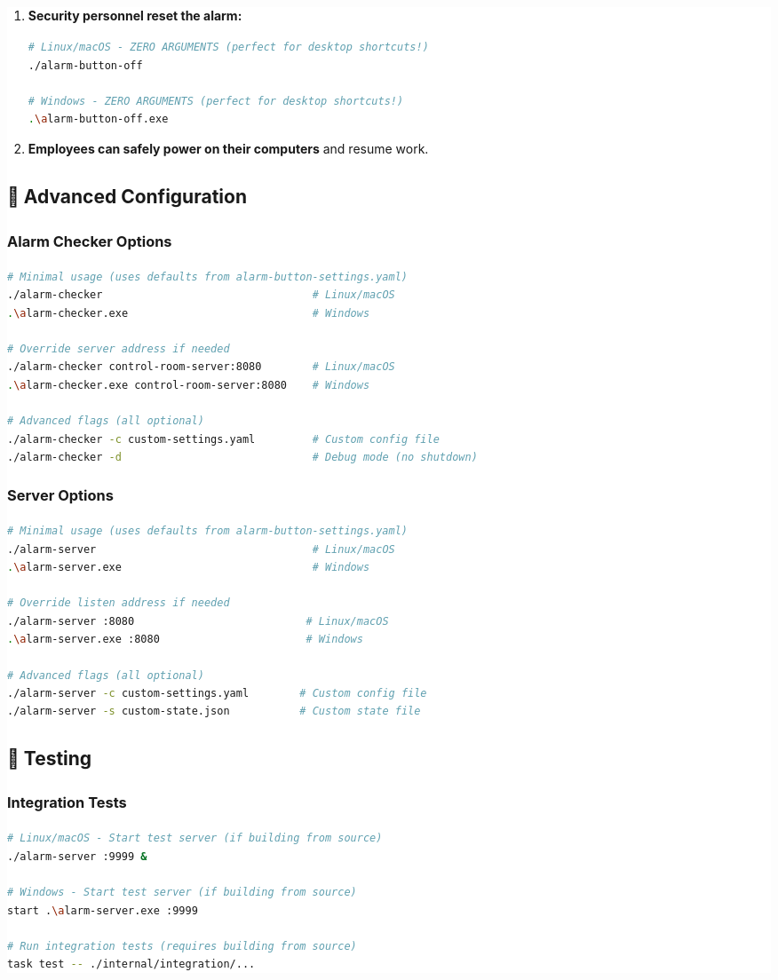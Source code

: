 1. **Security personnel reset the alarm:**

   ```bash
   # Linux/macOS - ZERO ARGUMENTS (perfect for desktop shortcuts!)
   ./alarm-button-off
   
   # Windows - ZERO ARGUMENTS (perfect for desktop shortcuts!)
   .\alarm-button-off.exe
   ```

2. **Employees can safely power on their computers** and resume work.

## 🔧 Advanced Configuration

### Alarm Checker Options

```bash
# Minimal usage (uses defaults from alarm-button-settings.yaml)
./alarm-checker                                 # Linux/macOS
.\alarm-checker.exe                             # Windows

# Override server address if needed
./alarm-checker control-room-server:8080        # Linux/macOS
.\alarm-checker.exe control-room-server:8080    # Windows

# Advanced flags (all optional)
./alarm-checker -c custom-settings.yaml         # Custom config file
./alarm-checker -d                              # Debug mode (no shutdown)
```

### Server Options

```bash
# Minimal usage (uses defaults from alarm-button-settings.yaml)
./alarm-server                                  # Linux/macOS
.\alarm-server.exe                              # Windows

# Override listen address if needed
./alarm-server :8080                           # Linux/macOS
.\alarm-server.exe :8080                       # Windows

# Advanced flags (all optional)
./alarm-server -c custom-settings.yaml        # Custom config file
./alarm-server -s custom-state.json           # Custom state file
```

## 🧪 Testing

### Integration Tests

```bash
# Linux/macOS - Start test server (if building from source)
./alarm-server :9999 &

# Windows - Start test server (if building from source)  
start .\alarm-server.exe :9999

# Run integration tests (requires building from source)
task test -- ./internal/integration/...
```
